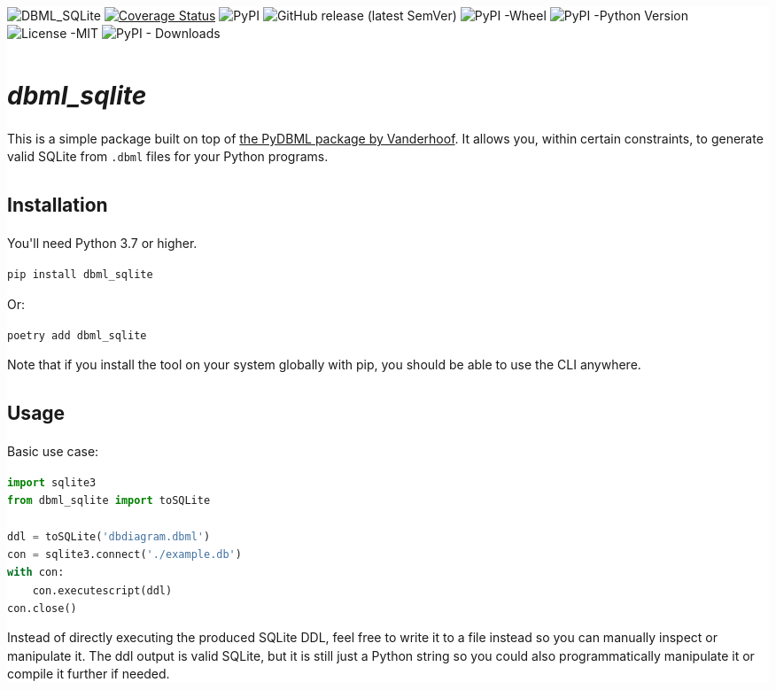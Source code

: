 ![DBML_SQLite](https://github.com/dvanderweele/DBML_SQLite/actions/workflows/test.yml/badge.svg)
[![Coverage Status](https://coveralls.io/repos/github/dvanderweele/DBML_SQLite/badge.svg?branch=main)](https://coveralls.io/github/dvanderweele/DBML_SQLite?branch=main)
![PyPI](https://img.shields.io/pypi/v/DBML_SQLite)
![GitHub release (latest SemVer)](https://img.shields.io/github/v/release/dvanderweele/DBML_SQLite)
![PyPI -Wheel](https://img.shields.io/pypi/wheel/DBML_SQLite) 
![PyPI -Python Version](https://img.shields.io/pypi/pyversions/DBML_SQLite) 
![License -MIT](https://img.shields.io/badge/License-MIT-blue)
![PyPI - Downloads](https://img.shields.io/pypi/dm/DBML_SQLite)

# *dbml_sqlite*

This is a simple package built on top of [the PyDBML package by Vanderhoof](https://github.com/Vanderhoof/PyDBML). It allows you, within certain constraints, to generate valid SQLite from `.dbml` files for your Python programs.

## Installation

You'll need Python 3.7 or higher.

```
pip install dbml_sqlite
```

Or:

```
poetry add dbml_sqlite
```

Note that if you install the tool on your system globally with pip, you should be able to use the CLI anywhere.

## Usage

Basic use case:

```py
import sqlite3
from dbml_sqlite import toSQLite

ddl = toSQLite('dbdiagram.dbml')
con = sqlite3.connect('./example.db')
with con:
    con.executescript(ddl)
con.close()
```

Instead of directly executing the produced SQLite DDL, feel free to write it to a file instead so you can manually inspect or manipulate it. The ddl output is valid SQLite, but it is still just a Python string so you could also programmatically manipulate it or compile it further if needed.
